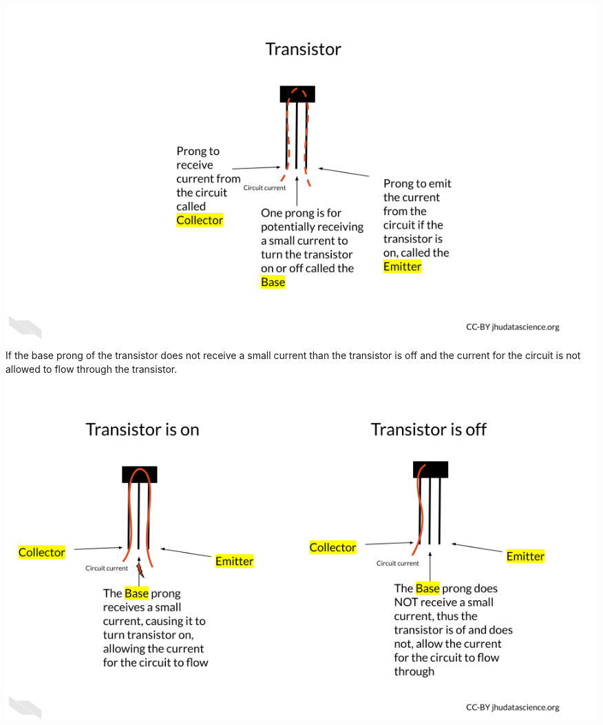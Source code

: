 <img src="02-Computing_Basics_files/figure-html//1B4LwuvgA6aUopOHEAbES1Agjy7Ex2IpVAoUIoBFbsq0_gf6e632d05f_0_296.png" title="The transistor can turn on our of depending on if a small current is applied to the prong called the base. Another prong is called the collector which receives the current from the circuit and the final prong is called the emitter. It emits the current from the circuit if the transistor is on." alt="The transistor can turn on our of depending on if a small current is applied to the prong called the base. Another prong is called the collector which receives the current from the circuit and the final prong is called the emitter. It emits the current from the circuit if the transistor is on." width="100%" style="display: block; margin: auto;" />

If the base prong of the transistor does not receive a small current than the transistor is off and the current for the circuit is not allowed to flow through the transistor.

<img src="02-Computing_Basics_files/figure-html//1B4LwuvgA6aUopOHEAbES1Agjy7Ex2IpVAoUIoBFbsq0_gf6e632d05f_0_328.png" title="Depiction of two transistors, one is one and one is off. The one that is one recieves current to the base prong and allows the current for this part of the circuit to pass through. The transistor that is off does not recieve current to the base prong and thus the current that comes into the transistor from the circuit does not pass through" alt="Depiction of two transistors, one is one and one is off. The one that is one recieves current to the base prong and allows the current for this part of the circuit to pass through. The transistor that is off does not recieve current to the base prong and thus the current that comes into the transistor from the circuit does not pass through" width="100%" style="display: block; margin: auto;" />
